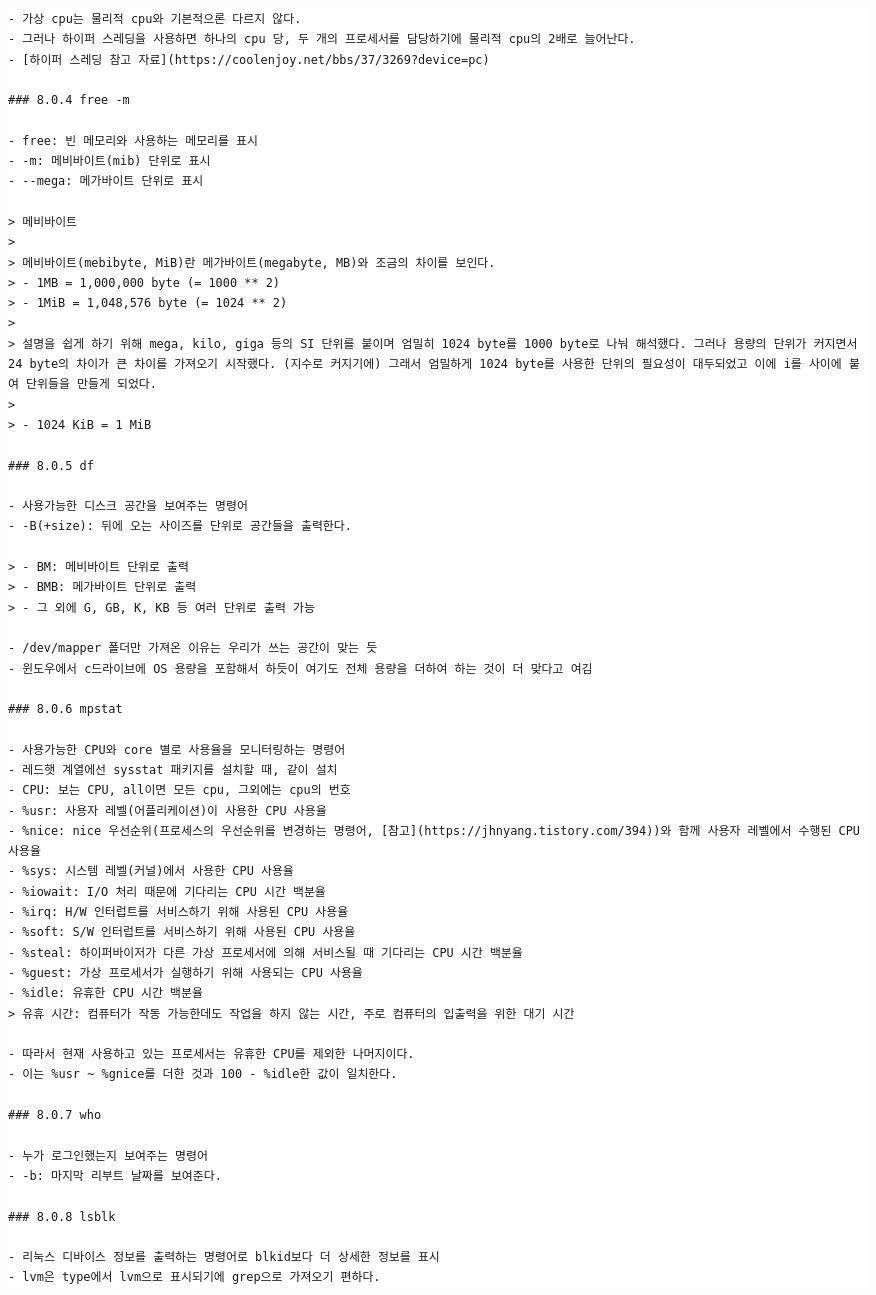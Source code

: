 ```
- 가상 cpu는 물리적 cpu와 기본적으론 다르지 않다.
- 그러나 하이퍼 스레딩을 사용하면 하나의 cpu 당, 두 개의 프로세서를 담당하기에 물리적 cpu의 2배로 늘어난다.
- [하이퍼 스레딩 참고 자료](https://coolenjoy.net/bbs/37/3269?device=pc)

### 8.0.4 free -m 

- free: 빈 메모리와 사용하는 메모리를 표시
- -m: 메비바이트(mib) 단위로 표시
- --mega: 메가바이트 단위로 표시

> 메비바이트
>   
> 메비바이트(mebibyte, MiB)란 메가바이트(megabyte, MB)와 조금의 차이를 보인다.  
> - 1MB = 1,000,000 byte (= 1000 ** 2)
> - 1MiB = 1,048,576 byte (= 1024 ** 2)
>  
> 설명을 쉽게 하기 위해 mega, kilo, giga 등의 SI 단위를 붙이며 엄밀히 1024 byte를 1000 byte로 나눠 해석했다. 그러나 용량의 단위가 커지면서 24 byte의 차이가 큰 차이를 가져오기 시작했다. (지수로 커지기에) 그래서 엄밀하게 1024 byte를 사용한 단위의 필요성이 대두되었고 이에 i를 사이에 붙여 단위들을 만들게 되었다.
>   
> - 1024 KiB = 1 MiB

### 8.0.5 df 

- 사용가능한 디스크 공간을 보여주는 명령어
- -B(+size): 뒤에 오는 사이즈를 단위로 공간들을 출력한다. 

> - BM: 메비바이트 단위로 출력  
> - BMB: 메가바이트 단위로 출력  
> - 그 외에 G, GB, K, KB 등 여러 단위로 출력 가능

- /dev/mapper 폴더만 가져온 이유는 우리가 쓰는 공간이 맞는 듯
- 윈도우에서 c드라이브에 OS 용량을 포함해서 하듯이 여기도 전체 용량을 더하여 하는 것이 더 맞다고 여김

### 8.0.6 mpstat

- 사용가능한 CPU와 core 별로 사용율을 모니터링하는 명령어
- 레드햇 계열에선 sysstat 패키지를 설치할 때, 같이 설치
- CPU: 보는 CPU, all이면 모든 cpu, 그외에는 cpu의 번호
- %usr: 사용자 레벨(어플리케이션)이 사용한 CPU 사용율
- %nice: nice 우선순위(프로세스의 우선순위를 변경하는 명령어, [참고](https://jhnyang.tistory.com/394))와 함께 사용자 레벨에서 수행된 CPU 사용율
- %sys: 시스템 레벨(커널)에서 사용한 CPU 사용율
- %iowait: I/O 처리 때문에 기다리는 CPU 시간 백분율
- %irq: H/W 인터럽트를 서비스하기 위해 사용된 CPU 사용율
- %soft: S/W 인터럽트를 서비스하기 위해 사용된 CPU 사용율
- %steal: 하이퍼바이저가 다른 가상 프로세서에 의해 서비스될 때 기다리는 CPU 시간 백분율
- %guest: 가상 프로세서가 실행하기 위해 사용되는 CPU 사용율
- %idle: 유휴한 CPU 시간 백분율
> 유휴 시간: 컴퓨터가 작동 가능한데도 작업을 하지 않는 시간, 주로 컴퓨터의 입출력을 위한 대기 시간

- 따라서 현재 사용하고 있는 프로세서는 유휴한 CPU를 제외한 나머지이다.
- 이는 %usr ~ %gnice를 더한 것과 100 - %idle한 값이 일치한다.

### 8.0.7 who

- 누가 로그인했는지 보여주는 명령어
- -b: 마지막 리부트 날짜를 보여준다. 

### 8.0.8 lsblk

- 리눅스 디바이스 정보를 출력하는 명령어로 blkid보다 더 상세한 정보를 표시
- lvm은 type에서 lvm으로 표시되기에 grep으로 가져오기 편하다.
```